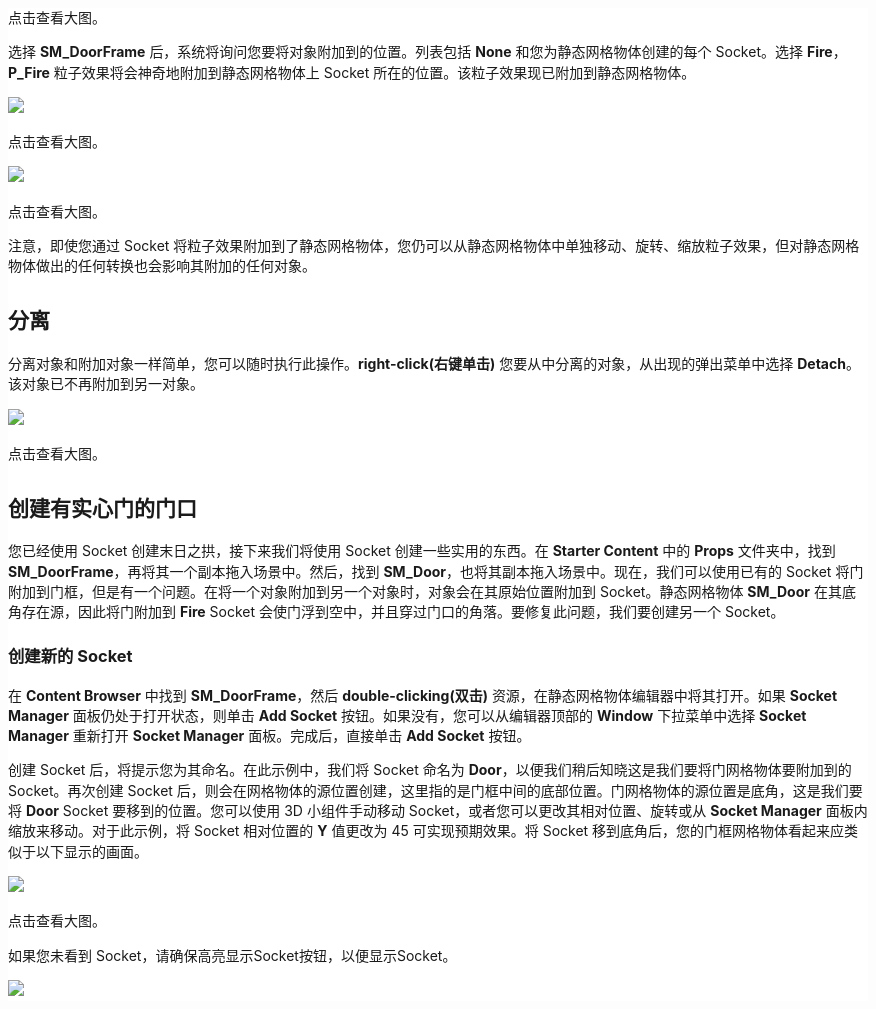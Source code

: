 点击查看大图。

选择 **SM\_DoorFrame** 后，系统将询问您要将对象附加到的位置。列表包括 **None** 和您为静态网格物体创建的每个 Socket。选择 **Fire**，**P\_Fire** 粒子效果将会神奇地附加到静态网格物体上 Socket 所在的位置。该粒子效果现已附加到静态网格物体。

[![](https://d1iv7db44yhgxn.cloudfront.net/documentation/images/9b9e9de8-8058-488a-b8e5-0ad54eb1190f/13-choose-socket.png)](https://d1iv7db44yhgxn.cloudfront.net/documentation/images/9b9e9de8-8058-488a-b8e5-0ad54eb1190f/13-choose-socket.png)

点击查看大图。

[![](https://d1iv7db44yhgxn.cloudfront.net/documentation/images/afefb6e2-baa6-41f4-9b76-14f3db411846/14-fire-in-frame-complete.png)](https://d1iv7db44yhgxn.cloudfront.net/documentation/images/afefb6e2-baa6-41f4-9b76-14f3db411846/14-fire-in-frame-complete.png)

点击查看大图。

注意，即使您通过 Socket 将粒子效果附加到了静态网格物体，您仍可以从静态网格物体中单独移动、旋转、缩放粒子效果，但对静态网格物体做出的任何转换也会影响其附加的任何对象。

## 分离

分离对象和附加对象一样简单，您可以随时执行此操作。**right-click(右键单击)** 您要从中分离的对象，从出现的弹出菜单中选择 **Detach**。该对象已不再附加到另一对象。

[![](https://d1iv7db44yhgxn.cloudfront.net/documentation/images/b580e673-7bd9-4b48-ae7e-951cb2b48587/15-detach.png)](https://d1iv7db44yhgxn.cloudfront.net/documentation/images/b580e673-7bd9-4b48-ae7e-951cb2b48587/15-detach.png)

点击查看大图。

## 创建有实心门的门口

您已经使用 Socket 创建末日之拱，接下来我们将使用 Socket 创建一些实用的东西。在 **Starter Content** 中的 **Props** 文件夹中，找到 **SM\_DoorFrame**，再将其一个副本拖入场景中。然后，找到 **SM\_Door**，也将其副本拖入场景中。现在，我们可以使用已有的 Socket 将门附加到门框，但是有一个问题。在将一个对象附加到另一个对象时，对象会在其原始位置附加到 Socket。静态网格物体 **SM\_Door** 在其底角存在源，因此将门附加到 **Fire** Socket 会使门浮到空中，并且穿过门口的角落。要修复此问题，我们要创建另一个 Socket。

### 创建新的 Socket

在 **Content Browser** 中找到 **SM\_DoorFrame**，然后 **double-clicking(双击)** 资源，在静态网格物体编辑器中将其打开。如果 **Socket Manager** 面板仍处于打开状态，则单击 **Add Socket** 按钮。如果没有，您可以从编辑器顶部的 **Window** 下拉菜单中选择 **Socket Manager** 重新打开 **Socket Manager** 面板。完成后，直接单击 **Add Socket** 按钮。

创建 Socket 后，将提示您为其命名。在此示例中，我们将 Socket 命名为 **Door**，以便我们稍后知晓这是我们要将门网格物体要附加到的 Socket。再次创建 Socket 后，则会在网格物体的源位置创建，这里指的是门框中间的底部位置。门网格物体的源位置是底角，这是我们要将 **Door** Socket 要移到的位置。您可以使用 3D 小组件手动移动 Socket，或者您可以更改其相对位置、旋转或从 **Socket Manager** 面板内缩放来移动。对于此示例，将 Socket 相对位置的 **Y** 值更改为 45 可实现预期效果。将 Socket 移到底角后，您的门框网格物体看起来应类似于以下显示的画面。

[![](https://d1iv7db44yhgxn.cloudfront.net/documentation/images/2fcb94c9-0723-4bc6-9f4b-2fb02fbb692c/16-door-socket.png)](https://d1iv7db44yhgxn.cloudfront.net/documentation/images/2fcb94c9-0723-4bc6-9f4b-2fb02fbb692c/16-door-socket.png)

点击查看大图。

如果您未看到 Socket，请确保高亮显示Socket按钮，以便显示Socket。

[![](https://d1iv7db44yhgxn.cloudfront.net/documentation/images/ef34f310-2468-4192-a858-d4009afb2752/17-sockets-button.png)](https://d1iv7db44yhgxn.cloudfront.net/documentation/images/ef34f310-2468-4192-a858-d4009afb2752/17-sockets-button.png)
